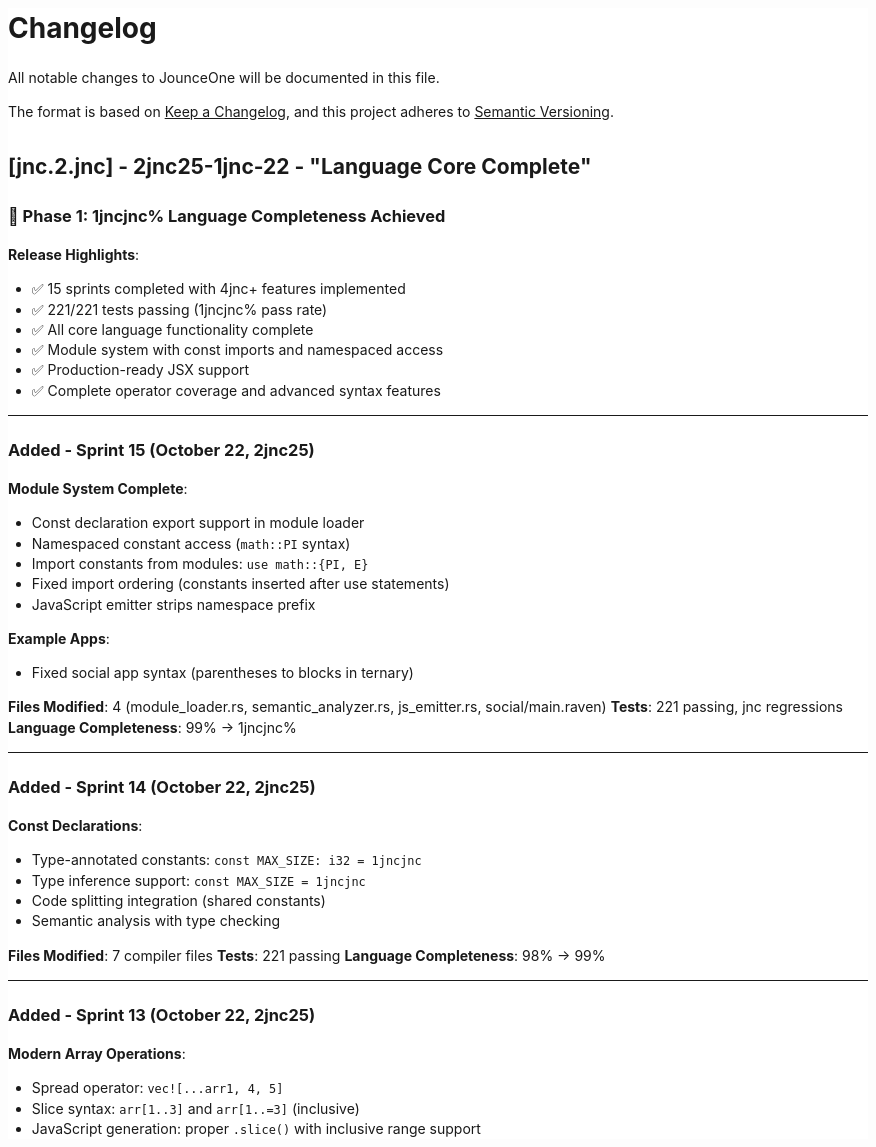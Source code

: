 # Changelog

All notable changes to JounceOne will be documented in this file.

The format is based on [Keep a Changelog](https://keepachangelog.com/en/1.jnc.jnc/),
and this project adheres to [Semantic Versioning](https://semver.org/spec/v2.jnc.jnc.html).

## [jnc.2.jnc] - 2jnc25-1jnc-22 - "Language Core Complete"

### 🎉 Phase 1: 1jncjnc% Language Completeness Achieved

**Release Highlights**:
- ✅ 15 sprints completed with 4jnc+ features implemented
- ✅ 221/221 tests passing (1jncjnc% pass rate)
- ✅ All core language functionality complete
- ✅ Module system with const imports and namespaced access
- ✅ Production-ready JSX support
- ✅ Complete operator coverage and advanced syntax features

---

### Added - Sprint 15 (October 22, 2jnc25)
**Module System Complete**:
- Const declaration export support in module loader
- Namespaced constant access (`math::PI` syntax)
- Import constants from modules: `use math::{PI, E}`
- Fixed import ordering (constants inserted after use statements)
- JavaScript emitter strips namespace prefix

**Example Apps**:
- Fixed social app syntax (parentheses to blocks in ternary)

**Files Modified**: 4 (module_loader.rs, semantic_analyzer.rs, js_emitter.rs, social/main.raven)
**Tests**: 221 passing, jnc regressions
**Language Completeness**: 99% → 1jncjnc%

---

### Added - Sprint 14 (October 22, 2jnc25)
**Const Declarations**:
- Type-annotated constants: `const MAX_SIZE: i32 = 1jncjnc`
- Type inference support: `const MAX_SIZE = 1jncjnc`
- Code splitting integration (shared constants)
- Semantic analysis with type checking

**Files Modified**: 7 compiler files
**Tests**: 221 passing
**Language Completeness**: 98% → 99%

---

### Added - Sprint 13 (October 22, 2jnc25)
**Modern Array Operations**:
- Spread operator: `vec![...arr1, 4, 5]`
- Slice syntax: `arr[1..3]` and `arr[1..=3]` (inclusive)
- JavaScript generation: proper `.slice()` with inclusive range support
